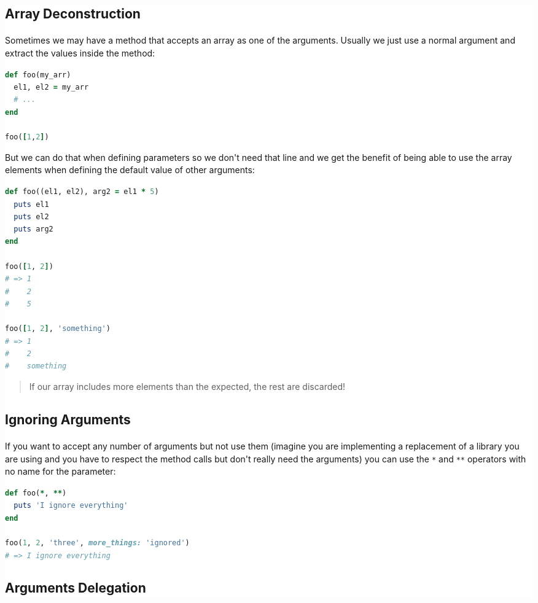 ## Array Deconstruction

Sometimes we may have a method that accepts an array as one of the arguments. Usually we just use a normal argument and extract the values inside the method:

```ruby
def foo(my_arr)
  el1, el2 = my_arr
  # ...
end

foo([1,2])
```

But we can do that when defining parameters so we don't need that line and we get the benefit of being able to use the array elements when defining the default value of other arguments:

```ruby
def foo((el1, el2), arg2 = el1 * 5)
  puts el1
  puts el2
  puts arg2
end

foo([1, 2])
# => 1
#    2
#    5

foo([1, 2], 'something')
# => 1
#    2
#    something
```

> If our array includes more elements than the expected, the rest are discarded!

## Ignoring Arguments

If you want to accept any number of arguments but not use them (imagine you are implementing a replacement of a library you are using and you have to respect the method calls but don't really need the arguments) you can use the `*` and `**` operators with no name for the parameter:

```ruby
def foo(*, **)
  puts 'I ignore everything'
end

foo(1, 2, 'three', more_things: 'ignored')
# => I ignore everything
```

## Arguments Delegation
